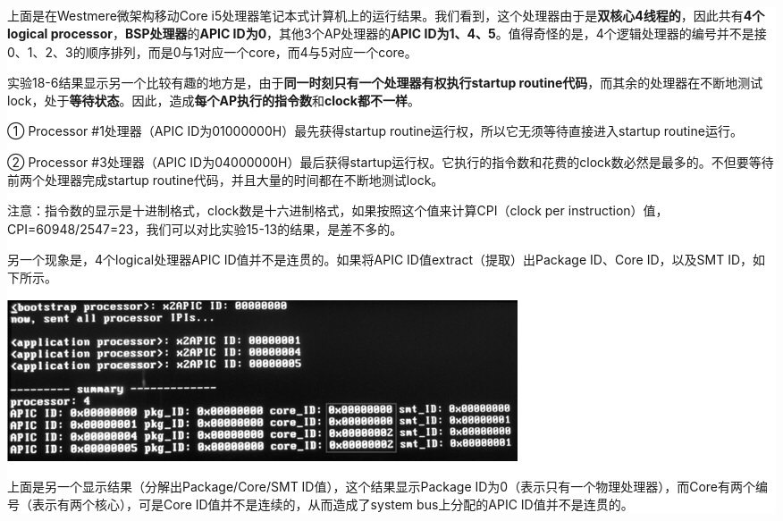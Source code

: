 上面是在Westmere微架构移动Core i5处理器笔记本式计算机上的运行结果。我们看到，这个处理器由于是**双核心4线程的**，因此共有**4个logical processor**，**BSP处理器**的**APIC ID为0**，其他3个AP处理器的**APIC ID为1、4、5**。值得奇怪的是，4个逻辑处理器的编号并不是接0、1、2、3的顺序排列，而是0与1对应一个core，而4与5对应一个core。

实验18-6结果显示另一个比较有趣的地方是，由于**同一时刻只有一个处理器有权执行startup routine代码**，而其余的处理器在不断地测试lock，处于**等待状态**。因此，造成**每个AP执行的指令数**和**clock都不一样**。

① Processor #1处理器（APIC ID为01000000H）最先获得startup routine运行权，所以它无须等待直接进入startup routine运行。

② Processor #3处理器（APIC ID为04000000H）最后获得startup运行权。它执行的指令数和花费的clock数必然是最多的。不但要等待前两个处理器完成startup routine代码，并且大量的时间都在不断地测试lock。

注意：指令数的显示是十进制格式，clock数是十六进制格式，如果按照这个值来计算CPI（clock per instruction）值，CPI=60948/2547=23，我们可以对比实验15-13的结果，是差不多的。

另一个现象是，4个logical处理器APIC ID值并不是连贯的。如果将APIC ID值extract（提取）出Package ID、Core ID，以及SMT ID，如下所示。

![config](./images/35.png)

上面是另一个显示结果（分解出Package/Core/SMT ID值），这个结果显示Package ID为0（表示只有一个物理处理器），而Core有两个编号（表示有两个核心），可是Core ID值并不是连续的，从而造成了system bus上分配的APIC ID值并不是连贯的。
